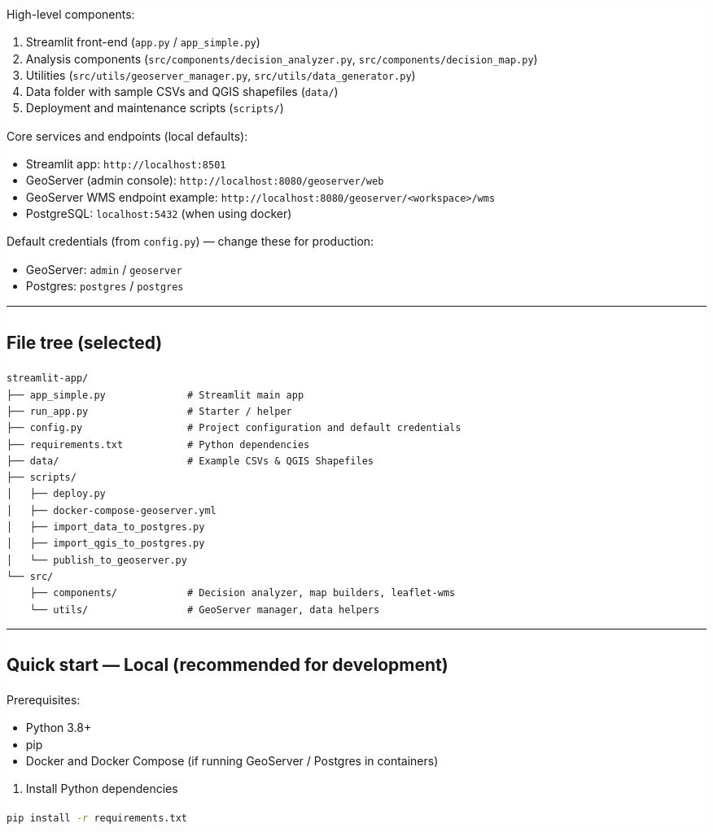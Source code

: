 High-level components:

1. Streamlit front-end (`app.py` / `app_simple.py`)
2. Analysis components (`src/components/decision_analyzer.py`, `src/components/decision_map.py`)
3. Utilities (`src/utils/geoserver_manager.py`, `src/utils/data_generator.py`)
4. Data folder with sample CSVs and QGIS shapefiles (`data/`)
5. Deployment and maintenance scripts (`scripts/`)

Core services and endpoints (local defaults):

- Streamlit app: `http://localhost:8501`
- GeoServer (admin console): `http://localhost:8080/geoserver/web`
- GeoServer WMS endpoint example: `http://localhost:8080/geoserver/<workspace>/wms`
- PostgreSQL: `localhost:5432` (when using docker)

Default credentials (from `config.py`) — change these for production:

- GeoServer: `admin` / `geoserver`
- Postgres: `postgres` / `postgres`

---

## File tree (selected)

```
streamlit-app/
├── app_simple.py              # Streamlit main app
├── run_app.py                 # Starter / helper
├── config.py                  # Project configuration and default credentials
├── requirements.txt           # Python dependencies
├── data/                      # Example CSVs & QGIS Shapefiles
├── scripts/
│   ├── deploy.py
│   ├── docker-compose-geoserver.yml
│   ├── import_data_to_postgres.py
│   ├── import_qgis_to_postgres.py
│   └── publish_to_geoserver.py
└── src/
    ├── components/            # Decision analyzer, map builders, leaflet-wms
    └── utils/                 # GeoServer manager, data helpers
```

---

## Quick start — Local (recommended for development)

Prerequisites:

- Python 3.8+
- pip
- Docker and Docker Compose (if running GeoServer / Postgres in containers)

1. Install Python dependencies

```bash
pip install -r requirements.txt
```
